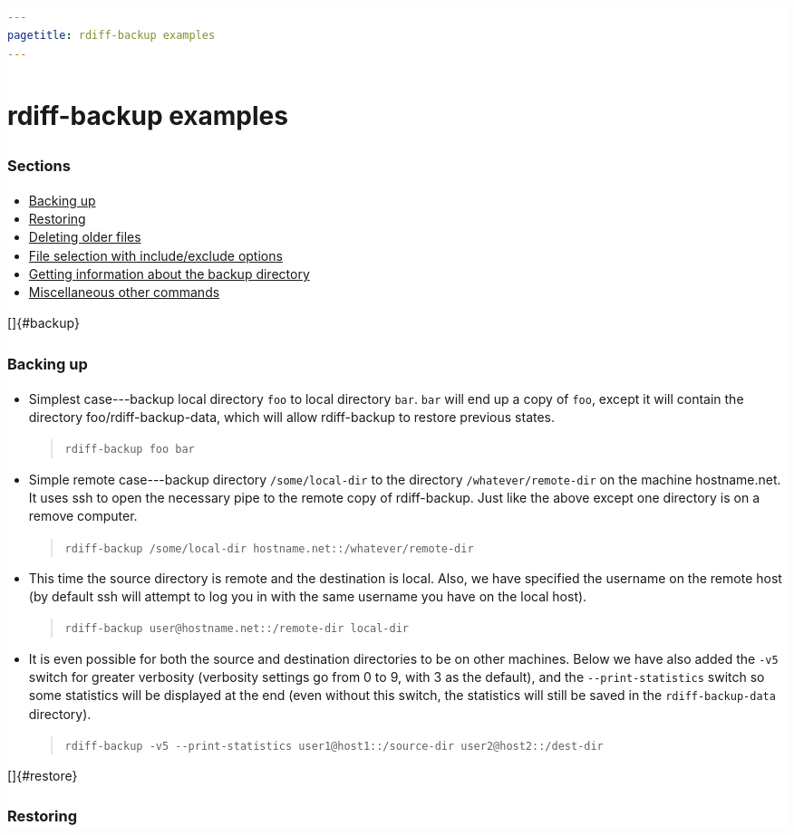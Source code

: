 ```yaml
---
pagetitle: rdiff-backup examples
---
```

rdiff-backup examples
=====================

### Sections

-   [Backing up](#backup)
-   [Restoring](#restore)
-   [Deleting older files](#delete_older)
-   [File selection with include/exclude options](#exclude)
-   [Getting information about the backup directory](#query)
-   [Miscellaneous other commands](#misc)

[]{#backup}

### Backing up

-   Simplest case\-\--backup local directory `foo` to local directory
    `bar`. `bar` will end up a copy of `foo`, except it will contain the
    directory foo/rdiff-backup-data, which will allow rdiff-backup to
    restore previous states.

    > `rdiff-backup foo bar`

-   Simple remote case\-\--backup directory `/some/local-dir` to the
    directory `/whatever/remote-dir` on the machine hostname.net. It
    uses ssh to open the necessary pipe to the remote copy of
    rdiff-backup. Just like the above except one directory is on a
    remove computer.

    > `rdiff-backup /some/local-dir hostname.net::/whatever/remote-dir`

-   This time the source directory is remote and the destination is
    local. Also, we have specified the username on the remote host (by
    default ssh will attempt to log you in with the same username you
    have on the local host).

    > `rdiff-backup user@hostname.net::/remote-dir local-dir`

-   It is even possible for both the source and destination directories
    to be on other machines. Below we have also added the `-v5` switch
    for greater verbosity (verbosity settings go from 0 to 9, with 3 as
    the default), and the `--print-statistics` switch so some statistics
    will be displayed at the end (even without this switch, the
    statistics will still be saved in the `rdiff-backup-data`
    directory).

    > `rdiff-backup -v5 --print-statistics user1@host1::/source-dir user2@host2::/dest-dir`

[]{#restore}

### Restoring

